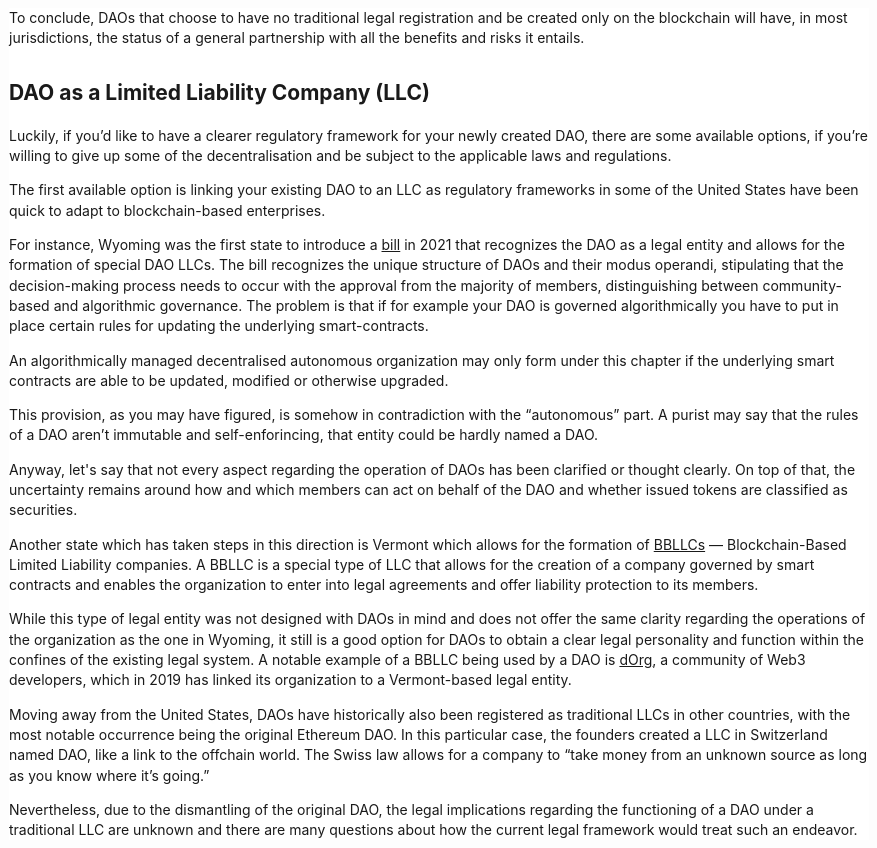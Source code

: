 To conclude, DAOs that choose to have no traditional legal registration and be created only on the blockchain will have, in most jurisdictions, the status of a general partnership with all the benefits and risks it entails.

## DAO as a Limited Liability Company (LLC)

Luckily, if you’d like to have a clearer regulatory framework for your newly created DAO, there are some available options, if you’re willing to give up some of the decentralisation and be subject to the applicable laws and regulations.

The first available option is linking your existing DAO to an LLC as regulatory frameworks in some of the United States have been quick to adapt to blockchain-based enterprises.

For instance, Wyoming was the first state to introduce a [bill](https://wyoleg.gov/2021/Enroll/SF0038.pdf) in 2021 that recognizes the DAO as a legal entity and allows for the formation of special DAO LLCs. The bill recognizes the unique structure of DAOs and their modus operandi, stipulating that the decision-making process needs to occur with the approval from the majority of members, distinguishing between community-based and algorithmic governance. The problem is that if for example your DAO is governed algorithmically you have to put in place certain rules for updating the underlying smart-contracts.

An algorithmically managed decentralised autonomous organization may only form under this chapter if the underlying smart contracts are able to be updated, modified or otherwise upgraded.

This provision, as you may have figured, is somehow in contradiction with the “autonomous” part. A purist may say that the rules of a DAO aren’t immutable and self-enforincing, that entity could be hardly named a DAO.

Anyway, let's say that not every aspect regarding the operation of DAOs has been clarified or thought clearly. On top of that, the uncertainty remains around how and which members can act on behalf of the DAO and whether issued tokens are classified as securities.

Another state which has taken steps in this direction is Vermont which allows for the formation of [BBLLCs](https://lib.openlaw.io/web/default/template/bbllc-dao%20-%20vermont)  — Blockchain-Based Limited Liability companies. A BBLLC is a special type of LLC that allows for the creation of a company governed by smart contracts and enables the organization to enter into legal agreements and offer liability protection to its members. 

While this type of legal entity was not designed with DAOs in mind and does not offer the same clarity regarding the operations of the organization as the one in Wyoming, it still is a good option for DAOs to obtain a clear legal personality and function within the confines of the existing legal system. A notable example of a BBLLC being used by a DAO is [dOrg](https://www.dorg.tech/#/about), a community of Web3 developers, which in 2019 has linked its organization to a Vermont-based legal entity.

Moving away from the United States, DAOs have historically also been registered as traditional LLCs in other countries, with the most notable occurrence being the original Ethereum DAO. In this particular case, the founders created a LLC in Switzerland named DAO, like a link to the offchain world. The Swiss law allows for a company to “take money from an unknown source as long as you know where it’s going.” 

Nevertheless, due to the dismantling of the original DAO, the legal implications regarding the functioning of a DAO under a traditional LLC are unknown and there are many questions about how the current legal framework would treat such an endeavor.
